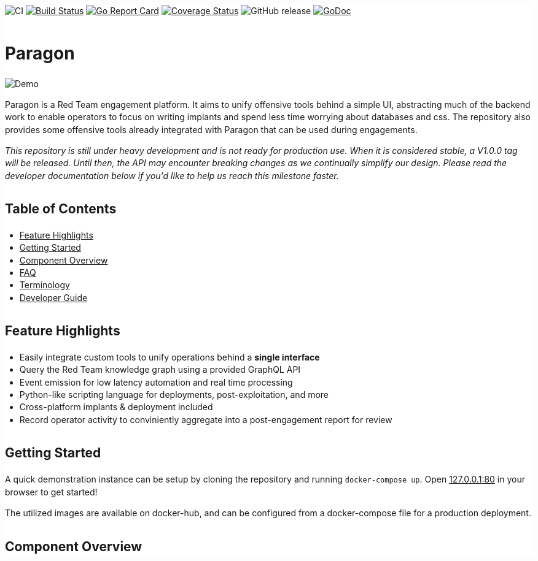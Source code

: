 ![CI](https://github.com/KCarretto/paragon/workflows/CI/badge.svg)
[![Build Status](https://travis-ci.org/KCarretto/paragon.svg?branch=master)](https://travis-ci.org/KCarretto/paragon) [![Go Report Card](https://goreportcard.com/badge/github.com/kcarretto/paragon)](https://goreportcard.com/report/github.com/kcarretto/paragon) [![Coverage Status](https://coveralls.io/repos/github/KCarretto/paragon/badge.svg?branch=master)](https://coveralls.io/github/KCarretto/paragon?branch=master) ![GitHub release](https://img.shields.io/github/release-pre/kcarretto/paragon.svg) [![GoDoc](https://godoc.org/github.com/KCarretto/paragon?status.svg)](https://godoc.org/github.com/KCarretto/paragon)

# Paragon

![Demo](.github/images/demo.gif)


Paragon is a Red Team engagement platform. It aims to unify offensive tools behind a simple UI, abstracting much of the backend work to enable operators to focus on writing implants and spend less time worrying about databases and css. The repository also provides some offensive tools already integrated with Paragon that can be used during engagements.

_This repository is still under heavy development and is not ready for production use. When it is considered stable, a V1.0.0 tag will be released. Until then, the API may encounter breaking changes as we continually simplify our design. Please read the developer documentation below if you'd like to help us reach this milestone faster._

## Table of Contents
- [Feature Highlights](#feature-highlights)
- [Getting Started](#getting-started)
- [Component Overview](#component-overview)
- [FAQ](#faq)
- [Terminology](#terminology)
- [Developer Guide](#developer-guide)

## Feature Highlights
* Easily integrate custom tools to unify operations behind a **single interface**
* Query the Red Team knowledge graph using a provided GraphQL API
* Event emission for low latency automation and real time processing
* Python-like scripting language for deployments, post-exploitation, and more
* Cross-platform implants & deployment included
* Record operator activity to conviniently aggregate into a post-engagement report for review

## Getting Started

A quick demonstration instance can be setup by cloning the repository and running `docker-compose up`. Open [127.0.0.1:80](http://127.0.0.1:80) in your browser to get started!

The utilized images are available on docker-hub, and can be configured from a docker-compose file for a production deployment.

## Component Overview
